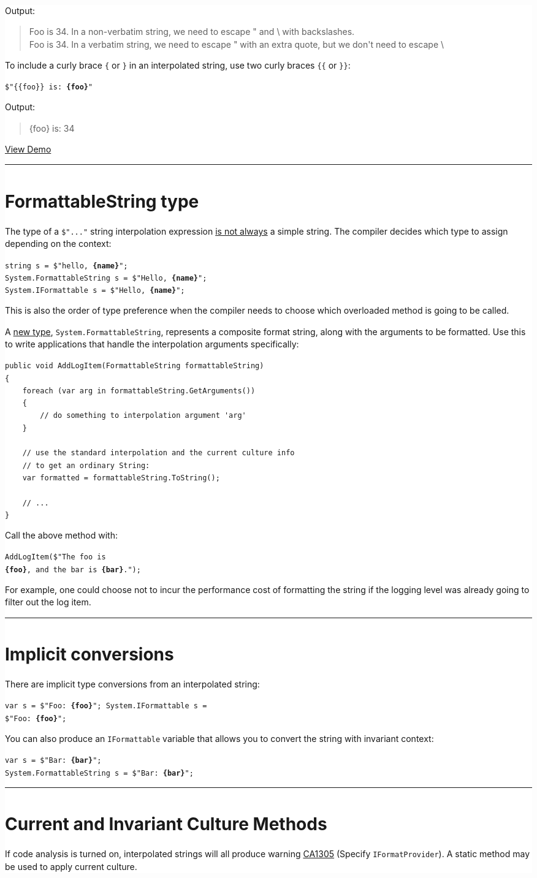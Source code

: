 Output:
>Foo is 34. In a non-verbatim string, we need to escape " and \ with backslashes.  
Foo is 34. In a verbatim string, we need to escape " with an extra quote, but we don't need to escape \

To include a curly brace `{` or `}` in an interpolated string, use two curly braces `{{` or `}}`:<pre><code>$"{{foo}} is: <b>{foo}</b>"</code></pre>

Output:
>{foo} is: 34

[View Demo][10]
___

# FormattableString type
The type of a `$"..."` string interpolation expression [is not always][11] a simple string. The compiler decides which type to assign depending on the context:<pre><code>string s = $"hello, <b>{name}</b>";
System.FormattableString s = $"Hello, <b>{name}</b>";
System.IFormattable s = $"Hello, <b>{name}</b>";</code></pre>

This is also the order of type preference when the compiler needs to choose which overloaded method is going to be called.

A [new type][12], `System.FormattableString`, represents a composite format string, along with the arguments to be formatted. Use this to write applications that handle the interpolation arguments specifically:

    public void AddLogItem(FormattableString formattableString)
    {
        foreach (var arg in formattableString.GetArguments())
        {
            // do something to interpolation argument 'arg'
        }

        // use the standard interpolation and the current culture info
        // to get an ordinary String:
        var formatted = formattableString.ToString();

        // ...
    }
Call the above method with:<pre><code>AddLogItem($"The foo is <b>{foo}</b>, and the bar is <b>{bar}</b>.");</code></pre>
For example, one could choose not to incur the performance cost of formatting the string if the logging level was already going to filter out the log item.<hr>
# Implicit conversions
There are implicit type conversions from an interpolated string:<pre><code>var s = $"Foo: <b>{foo}</b>";
System.IFormattable s = $"Foo: <b>{foo}</b>";</code></pre>
You can also produce an `IFormattable` variable that allows you to convert the string with invariant context:<pre><code>var s = $"Bar: <b>{bar}</b>";
System.FormattableString s = $"Bar: <b>{bar}</b>";</code></pre><hr>
# Current and Invariant Culture Methods
If code analysis is turned on, interpolated strings will all produce warning [CA1305][13] (Specify `IFormatProvider`).
A static method may be used to apply current culture.


  [1]: https://github.com/dotnet/roslyn
  [1]: https://github.com/dotnet/roslyn/wiki/New-Language-Features-in-C%23-6#exception-filters
  [2]: https://www.wikiod.com/docs/c%23/26/keywords/148/try-catch-finally-throw
  [3]: https://msdn.microsoft.com/en-us/library/8bs2ecf4(v=vs.110).aspx
  [4]: https://www.wikiod.com/docs/c%23/26/keywords/5993/async-await
  [5]: https://dotnetfiddle.net/Iex6DP
  [6]: https://dotnetfiddle.net/pqPc7B
  [7]: https://dotnetfiddle.net/kEWLue
  [8]: https://www.wikiod.com/docs/c%23/40/exception-handling/172/finally-block
  [9]: https://ideone.com/gxfBA8
  [10]: https://www.wikiod.com/docs/c%23/1795/idisposable-interface
  [11]: https://www.wikiod.com/docs/c%23/26/keywords/5062/using
  [1]: https://github.com/dotnet/roslyn/wiki/New-Language-Features-in-C%23-6#string-interpolation
  [2]: https://dotnetfiddle.net/0JjwL5
  [3]: https://ideone.com/bRFOaV
  [4]: https://dotnetfiddle.net/FLs4Ae
  [5]: https://ideone.com/qY1Y4B
  [6]: https://ideone.com/CPB8UJ
  [7]: https://ideone.com/PkjA6k
  [8]: https://msdn.microsoft.com/en-us/library/ty67wk28.aspx
  [9]: https://ideone.com/sX6tO3
  [10]: https://dotnetfiddle.net/BuudHP
  [11]: http://stackoverflow.com/questions/38119074
  [12]: https://msdn.microsoft.com/en-us/library/system.formattablestring(v=vs.110).aspx
  [13]: https://msdn.microsoft.com/en-us/library/ms182190.aspx
  [14]: https://github.com/dotnet/roslyn
  [2]: https://www.wikiod.com/docs/c%23/49/properties/3365/auto-implemented-properties#t=201608062134378589394
  [3]: http://ideone.com/2OgrPQ
  [4]: http://ideone.com/qjDRmx
  [5]: https://www.wikiod.com/docs/c%23/24/c-sharp-6-0-features/44/expression-bodied-function-members
  [1]: https://msdn.microsoft.com/en-us/library/dn986595.aspx
  [2]: https://en.wikipedia.org/wiki/Safe_navigation_operator
  [3]: http://ideone.com/p8OGBB
  [4]: http://ideone.com/3aqGlE
  [5]: http://ideone.com/voljZh
  [6]: https://msdn.microsoft.com/en-us/library/ms173224.aspx
  [7]: https://msdn.microsoft.com/en-us/library/6x16t2tx.aspx
  [8]: https://dotnetfiddle.net/BytXEz
  [9]: https://roslyn.codeplex.com/discussions/571077
  [1]: https://dotnetfiddle.net/djFd7O
  [1]: https://www.wikiod.com/docs/c%23/80/nameof-operator#t=201608031424500177545
  [2]: https://www.wikiod.com/docs/c%23/80/nameof-operator/26157/name-of-extension-support-added-for-before-c-sharp-6-version#t=201612071107472552734
  [1]: https://dotnetfiddle.net/7Ll3XN
  [1]: https://dotnetfiddle.net/Evs4Qx
  [1]: https://dotnetfiddle.net/Vnudqy
  [1]: https://msdn.microsoft.com/en-us/library/hh156528.aspx
  [2]: https://msdn.microsoft.com/en-us/library/system.threading.tasks.task.aspx
  [3]: https://msdn.microsoft.com/en-us/library/dd321424.aspx
  [1]: http://blog.slaks.net/2014-05-28/exploring-roslyn-part-3-breaking-changes/